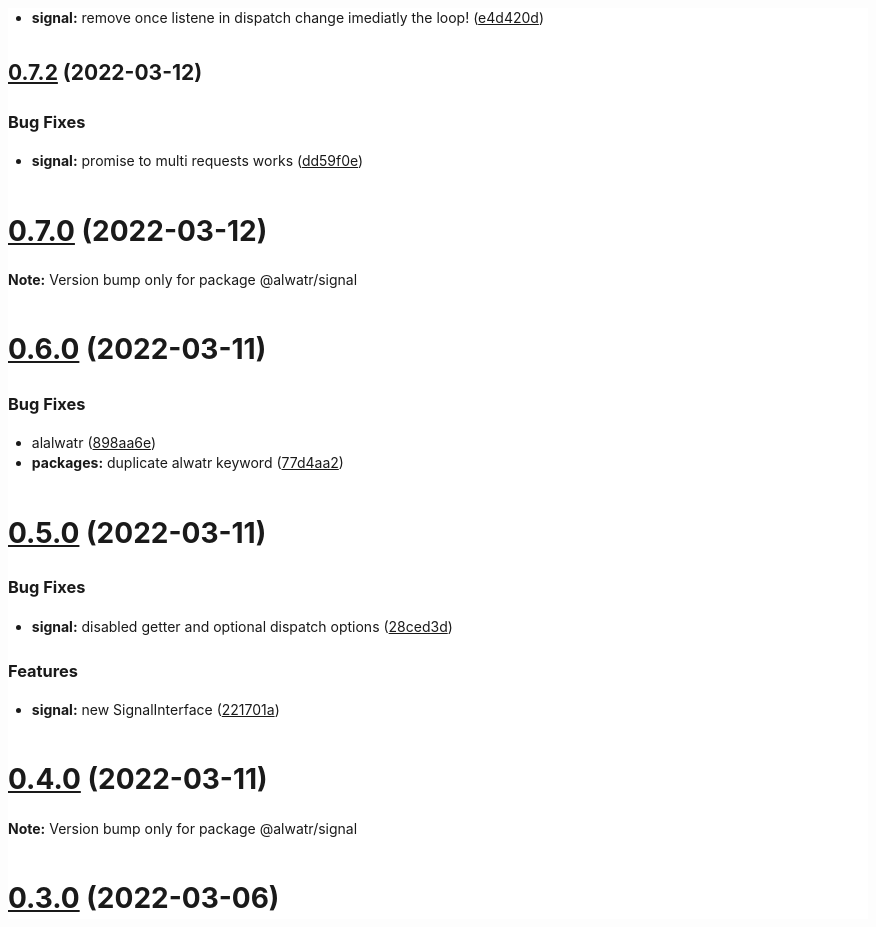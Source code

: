 - **signal:** remove once listene in dispatch change imediatly the loop! ([e4d420d](https://github.com/AliMD/alwatr/commit/e4d420d3a086558dc01dcd7a9c5fe3e96677f092))

## [0.7.2](https://github.com/AliMD/alwatr/compare/v0.7.1...v0.7.2) (2022-03-12)

### Bug Fixes

- **signal:** promise to multi requests works ([dd59f0e](https://github.com/AliMD/alwatr/commit/dd59f0e5737abec72c41895b93365199fad66fcb))

# [0.7.0](https://github.com/AliMD/alwatr/compare/v0.6.1...v0.7.0) (2022-03-12)

**Note:** Version bump only for package @alwatr/signal

# [0.6.0](https://github.com/AliMD/alwatr/compare/v0.5.0...v0.6.0) (2022-03-11)

### Bug Fixes

- alalwatr ([898aa6e](https://github.com/AliMD/alwatr/commit/898aa6ed0888eab9265c83b96a50f1b8c216d143))
- **packages:** duplicate alwatr keyword ([77d4aa2](https://github.com/AliMD/alwatr/commit/77d4aa2105ad47515c3eee251fd6b8c281d0d1fc))

# [0.5.0](https://github.com/AliMD/alwatr/compare/v0.4.0...v0.5.0) (2022-03-11)

### Bug Fixes

- **signal:** disabled getter and optional dispatch options ([28ced3d](https://github.com/AliMD/alwatr/commit/28ced3d0c4cdf44fc2aebfab98db0883fc5363fe))

### Features

- **signal:** new SignalInterface ([221701a](https://github.com/AliMD/alwatr/commit/221701a54ea9edda4a3a935a7b098e235ec52691))

# [0.4.0](https://github.com/AliMD/alwatr/compare/v0.3.0...v0.4.0) (2022-03-11)

**Note:** Version bump only for package @alwatr/signal

# [0.3.0](https://github.com/AliMD/alwatr/compare/v0.2.1...v0.3.0) (2022-03-06)
